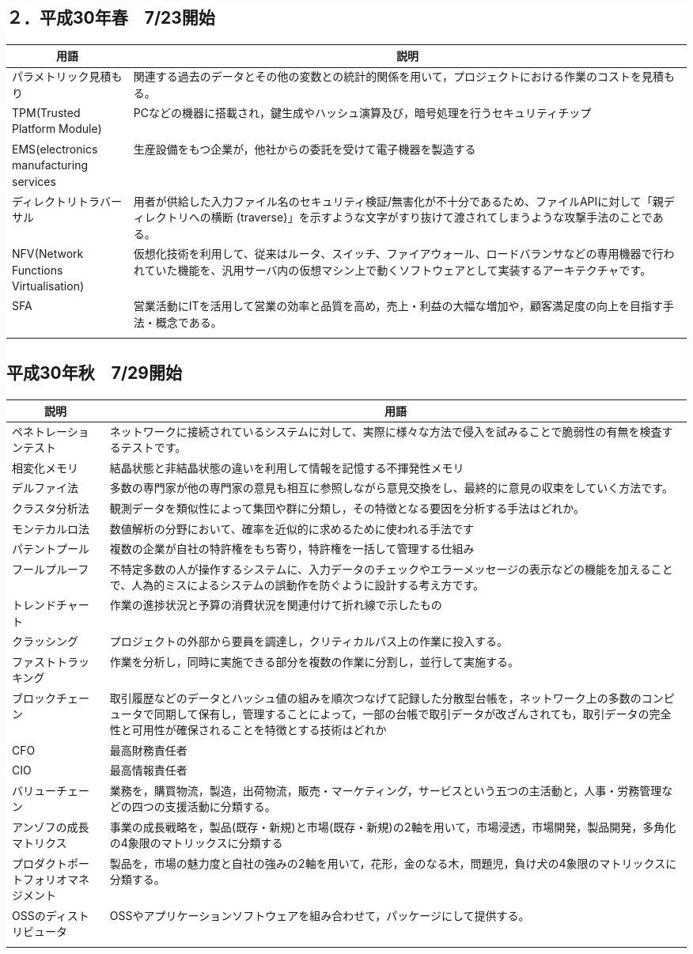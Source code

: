 ## ２．平成30年春　7/23開始

| 用語                                     | 説明                                                                                                          |
| -------------------------------------- | ----------------------------------------------------------------------------------------------------------- |
| パラメトリック見積もり                            | 関連する過去のデータとその他の変数との統計的関係を用いて，プロジェクトにおける作業のコストを見積もる。                                                         |
| TPM(Trusted Platform Module)           | PCなどの機器に搭載され，鍵生成やハッシュ演算及び，暗号処理を行うセキュリティチップ                                                                  |
| EMS(electronics manufacturing services | 生産設備をもつ企業が，他社からの委託を受けて電子機器を製造する                                                                             |
| ディレクトリトラバーサル                           | 用者が供給した入力ファイル名のセキュリティ検証/無害化が不十分であるため、ファイルAPIに対して「親ディレクトリへの横断 (traverse)」を示すような文字がすり抜けて渡されてしまうような攻撃手法のことである。 |
| NFV(Network Functions Virtualisation)  | 仮想化技術を利用して、従来はルータ、スイッチ、ファイアウォール、ロードバランサなどの専用機器で行われていた機能を、汎用サーバ内の仮想マシン上で動くソフトウェアとして実装するアーキテクチャです。            |
| SFA                                    | 営業活動にITを活用して営業の効率と品質を高め，売上・利益の大幅な増加や，顧客満足度の向上を目指す手法・概念である。                                                  |
|                                        |                                                                                                             |

## 平成30年秋　7/29開始

| 説明                 | 用語                                                                                                                              |
| ------------------ | ------------------------------------------------------------------------------------------------------------------------------- |
| ペネトレーションテスト        | ネットワークに接続されているシステムに対して、実際に様々な方法で侵入を試みることで脆弱性の有無を検査するテストです。                                                                      |
| 相変化メモリ             | 結晶状態と非結晶状態の違いを利用して情報を記憶する不揮発性メモリ                                                                                                |
| デルファイ法             | 多数の専門家が他の専門家の意見も相互に参照しながら意見交換をし、最終的に意見の収束をしていく方法です。                                                                             |
| クラスタ分析法            | 観測データを類似性によって集団や群に分類し，その特徴となる要因を分析する手法はどれか。                                                                                     |
| モンテカルロ法            | 数値解析の分野において、確率を近似的に求めるために使われる手法です                                                                                               |
| パテントプール            | 複数の企業が自社の特許権をもち寄り，特許権を一括して管理する仕組み                                                                                               |
| フールプルーフ            | 不特定多数の人が操作するシステムに、入力データのチェックやエラーメッセージの表示などの機能を加えることで、人為的ミスによるシステムの誤動作を防ぐように設計する考え方です。                                           |
| トレンドチャート           | 作業の進捗状況と予算の消費状況を関連付けて折れ線で示したもの                                                                                                  |
| クラッシング             | プロジェクトの外部から要員を調達し，クリティカルパス上の作業に投入する。                                                                                            |
| ファストトラッキング         | 作業を分析し，同時に実施できる部分を複数の作業に分割し，並行して実施する。                                                                                           |
| ブロックチェーン           | 取引履歴などのデータとハッシュ値の組みを順次つなげて記録した分散型台帳を，ネットワーク上の多数のコンピュータで同期して保有し，管理することによって，一部の台帳で取引データが改ざんされても，取引データの完全性と可用性が確保されることを特徴とする技術はどれか |
| CFO                | 最高財務責任者                                                                                                                         |
| CIO                | 最高情報責任者                                                                                                                         |
| バリューチェーン           | 業務を，購買物流，製造，出荷物流，販売・マーケティング，サービスという五つの主活動と，人事・労務管理などの四つの支援活動に分類する。                                                              |
| アンゾフの成長マトリクス       | 事業の成長戦略を，製品(既存・新規)と市場(既存・新規)の2軸を用いて，市場浸透，市場開発，製品開発，多角化の4象限のマトリックスに分類する                                                          |
| プロダクトポートフォリオマネジメント | 製品を，市場の魅力度と自社の強みの2軸を用いて，花形，金のなる木，問題児，負け犬の4象限のマトリックスに分類する。                                                                       |
| OSSのディストリビュータ      | OSSやアプリケーションソフトウェアを組み合わせて，パッケージにして提供する。                                                                                         |
|                    |                                                                                                                                 |
